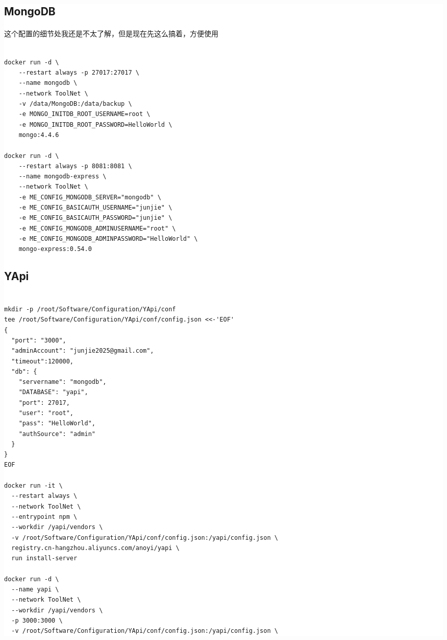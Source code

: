 ## MongoDB

这个配置的细节处我还是不太了解，但是现在先这么搞着，方便使用

~~~

docker run -d \
    --restart always -p 27017:27017 \
    --name mongodb \
    --network ToolNet \
    -v /data/MongoDB:/data/backup \
    -e MONGO_INITDB_ROOT_USERNAME=root \
    -e MONGO_INITDB_ROOT_PASSWORD=HelloWorld \
    mongo:4.4.6

docker run -d \
    --restart always -p 8081:8081 \
    --name mongodb-express \
    --network ToolNet \
    -e ME_CONFIG_MONGODB_SERVER="mongodb" \
    -e ME_CONFIG_BASICAUTH_USERNAME="junjie" \
    -e ME_CONFIG_BASICAUTH_PASSWORD="junjie" \
    -e ME_CONFIG_MONGODB_ADMINUSERNAME="root" \
    -e ME_CONFIG_MONGODB_ADMINPASSWORD="HelloWorld" \
    mongo-express:0.54.0

~~~

## YApi

~~~ shell

mkdir -p /root/Software/Configuration/YApi/conf
tee /root/Software/Configuration/YApi/conf/config.json <<-'EOF'
{
  "port": "3000",
  "adminAccount": "junjie2025@gmail.com",
  "timeout":120000,
  "db": {
    "servername": "mongodb",
    "DATABASE": "yapi",
    "port": 27017,
    "user": "root",
    "pass": "HelloWorld",
    "authSource": "admin"
  }
}
EOF

docker run -it \
  --restart always \
  --network ToolNet \
  --entrypoint npm \
  --workdir /yapi/vendors \
  -v /root/Software/Configuration/YApi/conf/config.json:/yapi/config.json \
  registry.cn-hangzhou.aliyuncs.com/anoyi/yapi \
  run install-server

docker run -d \
  --name yapi \
  --network ToolNet \
  --workdir /yapi/vendors \
  -p 3000:3000 \
  -v /root/Software/Configuration/YApi/conf/config.json:/yapi/config.json \
~~~